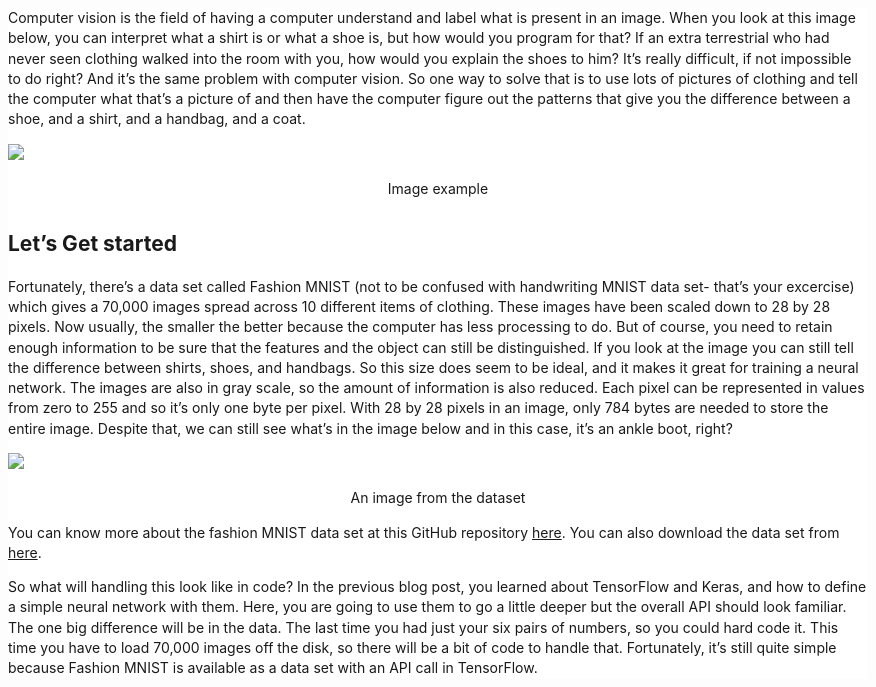 Computer vision is the field of having a computer understand and label what is present in an image. 
When you look at this image below, you can interpret what a shirt is or what a shoe is, but how would you 
program for that? If an extra terrestrial who had never seen clothing walked into the room with you, how would 
you explain the shoes to him? It’s really difficult, if not impossible to do right? And it’s the same problem with 
computer vision. 
So one way to solve that is to use lots of pictures of clothing and tell the computer 
what that’s a picture of and then have the computer figure out the patterns that give you the difference between a shoe, 
and a shirt, and a handbag, and a coat.

![](https://miro.medium.com/max/1321/1*8W5g-RLgHBi4Ug9sGdCkYA.jpeg)
<p align="center">Image example</p>

## Let’s Get started

Fortunately, there’s a data set called Fashion MNIST 
(not to be confused with handwriting MNIST data set- that’s your excercise) which gives a 70,000 
images spread across 10 different items of clothing. These images have been scaled down to 28 by 28 pixels. 
Now usually, the smaller the better because the computer has less processing to do. But of course, 
you need to retain enough information to be sure that the features and the object can still be distinguished. 
If you look at the image you can still tell the difference between shirts, shoes, and handbags. 
So this size does seem to be ideal, and it makes it great for training a neural network. The images are also in gray scale, 
so the amount of information is also reduced. Each pixel can be represented in values from zero to 255 and so it’s 
only one byte per pixel. With 28 by 28 pixels in an image, only 784 bytes are needed to store the entire image. 
Despite that, we can still see what’s in the image below and in this case, it’s an ankle boot, right?

![](https://miro.medium.com/max/867/1*0tFbaPiyUDmCd1yWTHr9vA.jpeg)
<p align="center">An image from the dataset</p>

You can know more about the fashion MNIST data set at this GitHub repository [here](https://github.com/zalandoresearch/fashion-mnist). 
You can also download the data set from [here](https://github.com/zalandoresearch/fashion-mnist).

So what will handling this look like in code? 
In the previous blog post, you learned about TensorFlow and Keras, and how to define a simple neural network with them. 
Here, you are going to use them to go a little deeper but the overall API should look familiar. 
The one big difference will be in the data. The last time you had just your six pairs of numbers, so you could hard code it. 
This time you have to load 70,000 images off the disk, so there will be a bit of code to handle that. Fortunately, 
it’s still quite simple because Fashion MNIST is available as a data set with an API call in TensorFlow.
